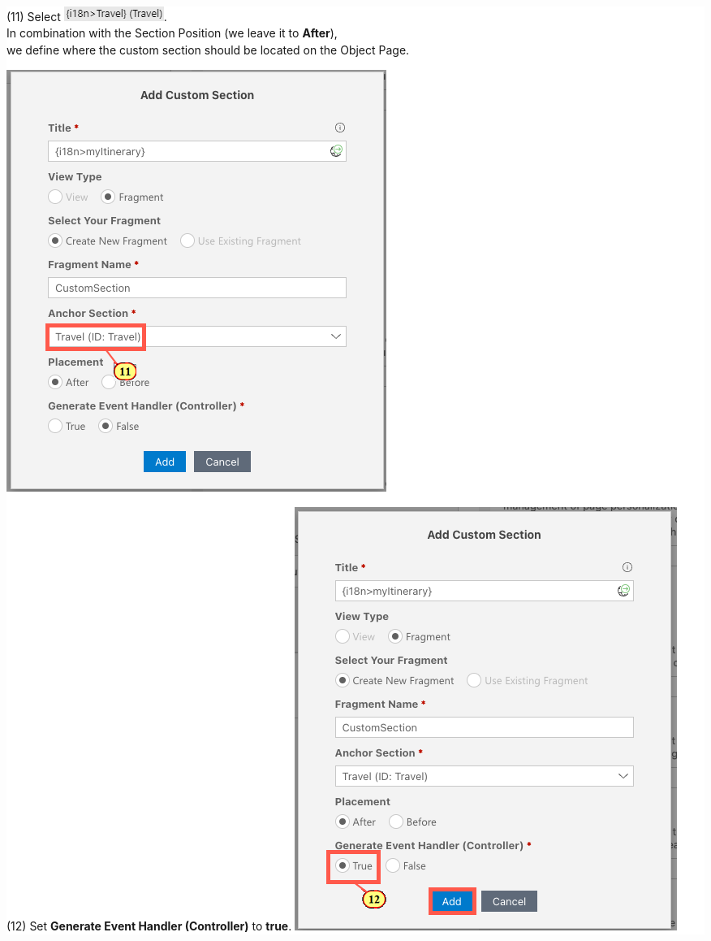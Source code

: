 \(11\) Select ![icon](images/fieldicon07.png).\
In combination with the Section Position (we leave it to **After**),\
we define where the custom section should be located on the Object Page.

![mydevspace - SAP Business Application Studio - Google Chrome](images/img_010.png "mydevspace - SAP Business Application Studio - Google Chrome")

\(12\) Set **Generate Event Handler (Controller)** to **true**. 
![mydevspace - SAP Business Application Studio - Google Chrome](images/img_010a.png "mydevspace - SAP Business Application Studio - Google Chrome")
